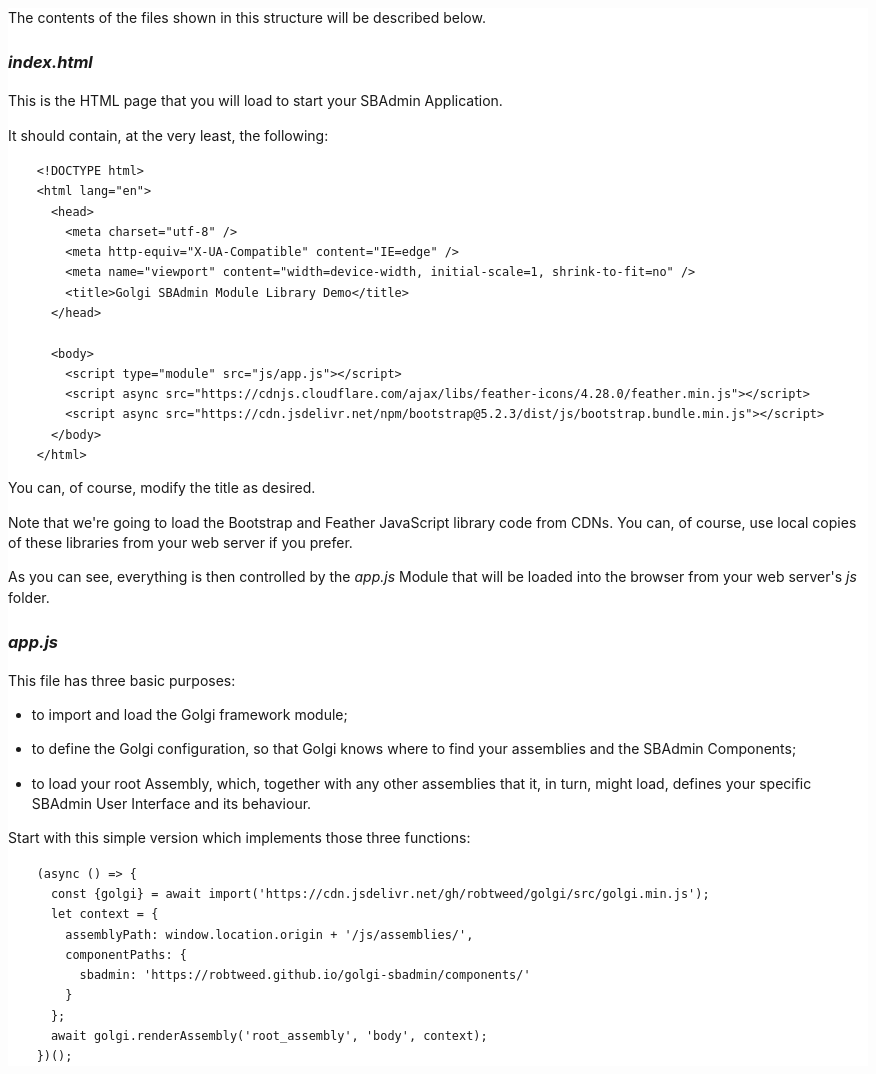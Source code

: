 
The contents of the files shown in this structure will be described below.

### *index.html*

This is the HTML page that you will load to start your SBAdmin Application.

It should contain, at the very least, the following:

        <!DOCTYPE html>
        <html lang="en">
          <head>
            <meta charset="utf-8" />
            <meta http-equiv="X-UA-Compatible" content="IE=edge" />
            <meta name="viewport" content="width=device-width, initial-scale=1, shrink-to-fit=no" />
            <title>Golgi SBAdmin Module Library Demo</title>
          </head>

          <body>
            <script type="module" src="js/app.js"></script>
            <script async src="https://cdnjs.cloudflare.com/ajax/libs/feather-icons/4.28.0/feather.min.js"></script>
            <script async src="https://cdn.jsdelivr.net/npm/bootstrap@5.2.3/dist/js/bootstrap.bundle.min.js"></script>
          </body>
        </html>

You can, of course, modify the title as desired.

Note that we're going to load the Bootstrap and Feather JavaScript library code from CDNs.  You can, of course, use local copies of these libraries from your web server if you prefer.

As you can see, everything is then controlled by the *app.js* Module that will be loaded into the browser from your web server's *js* folder.

### *app.js*

This file has three basic purposes:

- to import and load the Golgi framework module;

- to define the Golgi configuration, so that Golgi knows where to find your assemblies and the SBAdmin Components;

- to load your root Assembly, which, together with any other assemblies that it, in turn, might load, defines your specific SBAdmin User Interface and its behaviour.

Start with this simple version which implements those three functions:

        (async () => {
          const {golgi} = await import('https://cdn.jsdelivr.net/gh/robtweed/golgi/src/golgi.min.js');
          let context = {
            assemblyPath: window.location.origin + '/js/assemblies/',
            componentPaths: {
              sbadmin: 'https://robtweed.github.io/golgi-sbadmin/components/'
            }
          };
          await golgi.renderAssembly('root_assembly', 'body', context);
        })();

